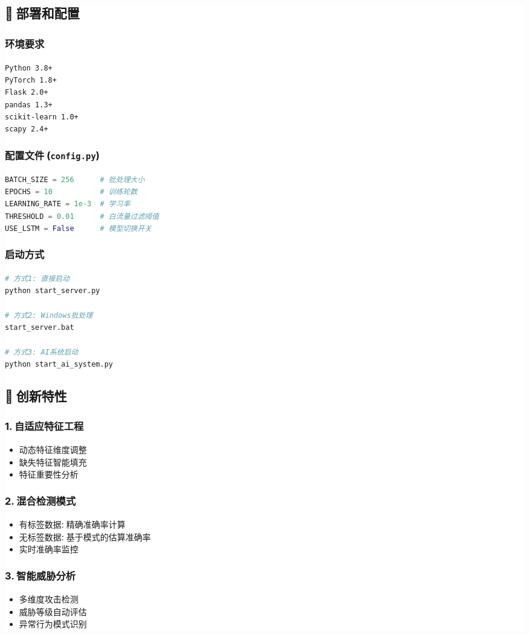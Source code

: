 ## 🔧 部署和配置

### 环境要求
```
Python 3.8+
PyTorch 1.8+
Flask 2.0+
pandas 1.3+
scikit-learn 1.0+
scapy 2.4+
```

### 配置文件 (`config.py`)
```python
BATCH_SIZE = 256      # 批处理大小
EPOCHS = 10           # 训练轮数
LEARNING_RATE = 1e-3  # 学习率
THRESHOLD = 0.01      # 白流量过滤阈值
USE_LSTM = False      # 模型切换开关
```

### 启动方式
```bash
# 方式1: 直接启动
python start_server.py

# 方式2: Windows批处理
start_server.bat

# 方式3: AI系统启动
python start_ai_system.py
```

## 🌟 创新特性

### 1. 自适应特征工程
- 动态特征维度调整
- 缺失特征智能填充
- 特征重要性分析

### 2. 混合检测模式
- 有标签数据: 精确准确率计算
- 无标签数据: 基于模式的估算准确率
- 实时准确率监控

### 3. 智能威胁分析
- 多维度攻击检测
- 威胁等级自动评估
- 异常行为模式识别
